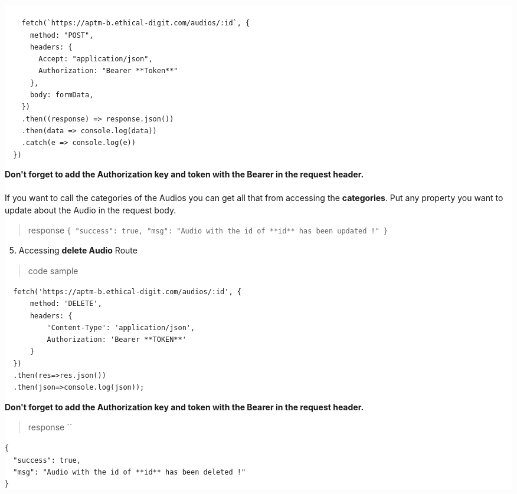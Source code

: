 ```

    fetch(`https://aptm-b.ethical-digit.com/audios/:id`, {
      method: "POST",
      headers: {
        Accept: "application/json",
        Authorization: "Bearer **Token**"
      },
      body: formData,
    })
    .then((response) => response.json())
    .then(data => console.log(data))
    .catch(e => console.log(e))
  })
```

**Don't forget to add the **Authorization** key and token with the **Bearer** in the request header.**<br /><br />
If you want to call the categories of the Audios you can get all that from accessing the **categories**.
Put any property you want to update about the Audio in the request body.

> response
``
  {
    "success": true,
    "msg": "Audio with the id of **id** has been updated !"
  }
``

5. Accessing **delete Audio** Route

> code sample

```
  fetch('https://aptm-b.ethical-digit.com/audios/:id', {
      method: 'DELETE',
      headers: {
          'Content-Type': 'application/json',
          Authorization: 'Bearer **TOKEN**'
      }
  })
  .then(res=>res.json())
  .then(json=>console.log(json));
```

**Don't forget to add the **Authorization** key and token with the **Bearer** in the request header.** <br />

> response
 ``

    {
      "success": true,
      "msg": "Audio with the id of **id** has been deleted !"
    }

